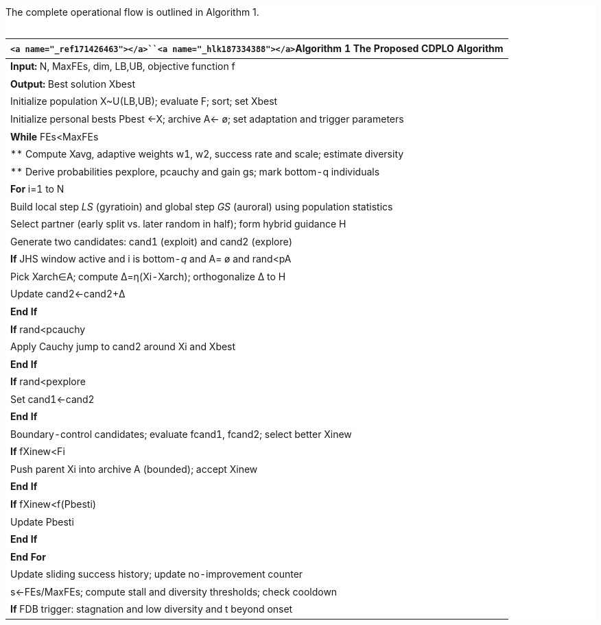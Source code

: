 
The complete operational flow is outlined in Algorithm 1.

|  |
| - |

| `<a name="_ref171426463"></a>``<a name="_hlk187334388"></a>`**Algorithm **1**** The Proposed CDPLO Algorithm |
| ---------------------------------------------------------------------------------------------------------------------------- |
| **Input:** N, MaxFEs, dim, LB,UB, objective function f                                                                 |
| **Output:** Best solution Xbest                                                                                        |
| Initialize population X~U(LB,UB); evaluate F; sort; set Xbest                                                                |
| Initialize personal bests Pbest ←X; archive A← ø; set adaptation and trigger parameters                                   |
| **While** FEs<MaxFEs                                                                                                   |
| **    Compute Xavg, adaptive weights w1, w2, success rate and scale; estimate diversity                                      |
| **    Derive probabilities pexplore, pcauchy and gain gs; mark bottom-q individuals                                          |
| **For** i=1 to N                                                                                                       |
| Build local step *LS* (gyratioin) and global step *GS* (auroral) using population statistics                             |
| Select partner (early split vs. later random in half); form hybrid guidance H                                                |
| Generate two candidates: cand1 (exploit) and cand2 (explore)                                                                 |
| **If** JHS window active and i is bottom-*q* and A= ø and rand<pA                                                   |
| Pick Xarch∈A; compute Δ=η(Xi-Xarch); orthogonalize Δ to H                                                                |
| Update cand2←cand2+Δ                                                                                                       |
| **End If**                                                                                                             |
| **If** rand<pcauchy                                                                                                    |
| Apply Cauchy jump to cand2 around Xi and Xbest                                                                               |
| **End If**                                                                                                             |
| **If** rand<pexplore                                                                                                   |
| Set cand1←cand2                                                                                                             |
| **End If**                                                                                                             |
| Boundary-control candidates; evaluate fcand1, fcand2; select better Xinew                                                    |
| **If** fXinew<Fi                                                                                                       |
| Push parent Xi into archive A (bounded); accept Xinew                                                                        |
| **End If**                                                                                                             |
| **If** fXinew<f(Pbesti)                                                                                                |
| Update Pbesti                                                                                                                |
| **End If**                                                                                                             |
| **End For**                                                                                                            |
| Update sliding success history; update no-improvement counter                                                                |
| s←FEs/MaxFEs; compute stall and diversity thresholds; check cooldown                                                        |
| **If** FDB trigger: stagnation and low diversity and t beyond onset                                                    |